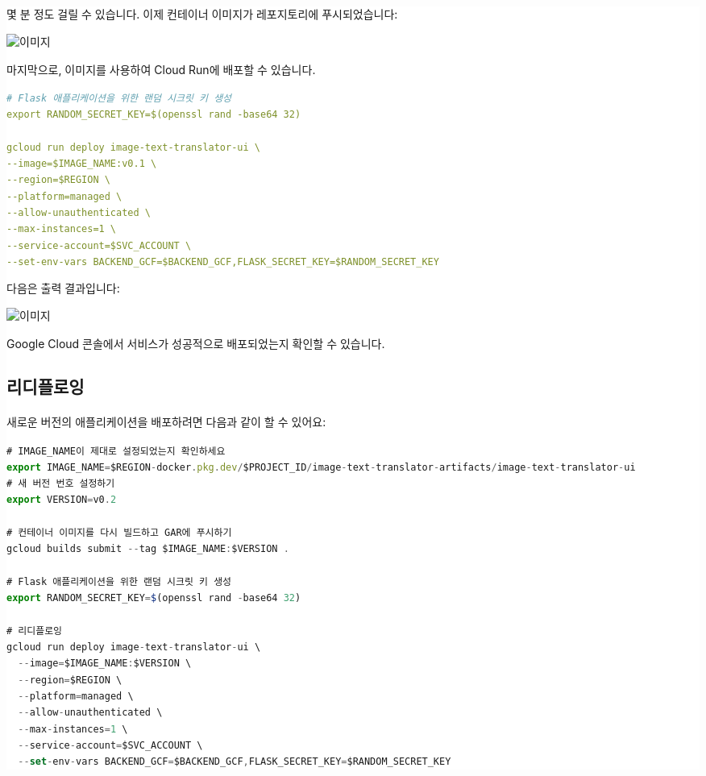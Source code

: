 몇 분 정도 걸릴 수 있습니다. 이제 컨테이너 이미지가 레포지토리에 푸시되었습니다:

![이미지](/assets/img/2024-07-01-BuildingaServerlessImageTextExtractorandTranslatorUsingGoogleCloudPre-TrainedAI_25.png)

마지막으로, 이미지를 사용하여 Cloud Run에 배포할 수 있습니다.

<div class="content-ad"></div>

```yaml
# Flask 애플리케이션을 위한 랜덤 시크릿 키 생성
export RANDOM_SECRET_KEY=$(openssl rand -base64 32)

gcloud run deploy image-text-translator-ui \
--image=$IMAGE_NAME:v0.1 \
--region=$REGION \
--platform=managed \
--allow-unauthenticated \
--max-instances=1 \
--service-account=$SVC_ACCOUNT \
--set-env-vars BACKEND_GCF=$BACKEND_GCF,FLASK_SECRET_KEY=$RANDOM_SECRET_KEY
```

다음은 출력 결과입니다:

![이미지](/assets/img/2024-07-01-BuildingaServerlessImageTextExtractorandTranslatorUsingGoogleCloudPre-TrainedAI_26.png)

Google Cloud 콘솔에서 서비스가 성공적으로 배포되었는지 확인할 수 있습니다.

<div class="content-ad"></div>

## 리디플로잉

새로운 버전의 애플리케이션을 배포하려면 다음과 같이 할 수 있어요:

```js
# IMAGE_NAME이 제대로 설정되었는지 확인하세요
export IMAGE_NAME=$REGION-docker.pkg.dev/$PROJECT_ID/image-text-translator-artifacts/image-text-translator-ui
# 새 버전 번호 설정하기
export VERSION=v0.2

# 컨테이너 이미지를 다시 빌드하고 GAR에 푸시하기
gcloud builds submit --tag $IMAGE_NAME:$VERSION .

# Flask 애플리케이션을 위한 랜덤 시크릿 키 생성
export RANDOM_SECRET_KEY=$(openssl rand -base64 32)

# 리디플로잉
gcloud run deploy image-text-translator-ui \
  --image=$IMAGE_NAME:$VERSION \
  --region=$REGION \
  --platform=managed \
  --allow-unauthenticated \
  --max-instances=1 \
  --service-account=$SVC_ACCOUNT \
  --set-env-vars BACKEND_GCF=$BACKEND_GCF,FLASK_SECRET_KEY=$RANDOM_SECRET_KEY
```
